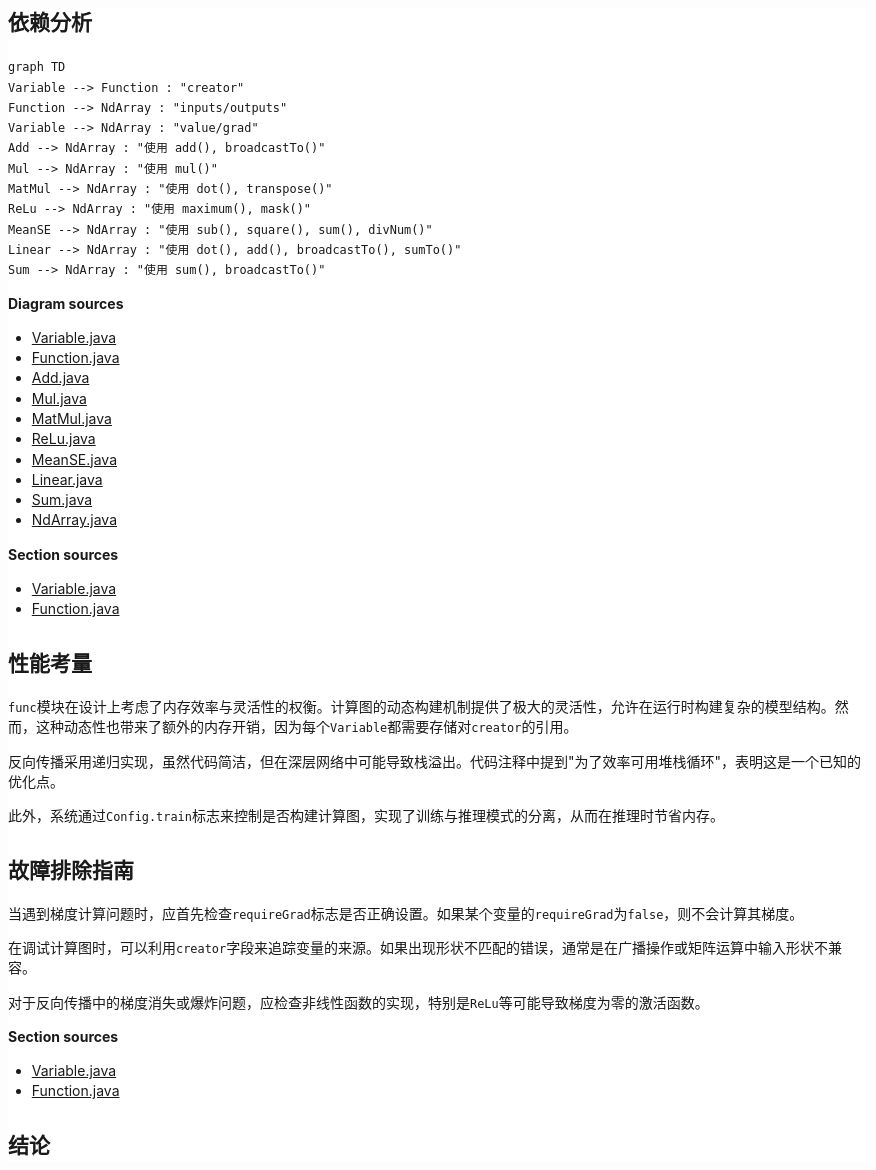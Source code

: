 ## 依赖分析

```mermaid
graph TD
Variable --> Function : "creator"
Function --> NdArray : "inputs/outputs"
Variable --> NdArray : "value/grad"
Add --> NdArray : "使用 add(), broadcastTo()"
Mul --> NdArray : "使用 mul()"
MatMul --> NdArray : "使用 dot(), transpose()"
ReLu --> NdArray : "使用 maximum(), mask()"
MeanSE --> NdArray : "使用 sub(), square(), sum(), divNum()"
Linear --> NdArray : "使用 dot(), add(), broadcastTo(), sumTo()"
Sum --> NdArray : "使用 sum(), broadcastTo()"
```

**Diagram sources**
- [Variable.java](file://src/main/java/io/leavesfly/tinydl/func/Variable.java#L1-L338)
- [Function.java](file://src/main/java/io/leavesfly/tinydl/func/Function.java#L1-L92)
- [Add.java](file://src/main/java/io/leavesfly/tinydl/func/base/Add.java#L1-L37)
- [Mul.java](file://src/main/java/io/leavesfly/tinydl/func/base/Mul.java#L1-L28)
- [MatMul.java](file://src/main/java/io/leavesfly/tinydl/func/matrix/MatMul.java#L1-L33)
- [ReLu.java](file://src/main/java/io/leavesfly/tinydl/func/math/ReLu.java#L1-L24)
- [MeanSE.java](file://src/main/java/io/leavesfly/tinydl/func/loss/MeanSE.java#L1-L40)
- [Linear.java](file://src/main/java/io/leavesfly/tinydl/func/matrix/Linear.java#L1-L38)
- [Sum.java](file://src/main/java/io/leavesfly/tinydl/func/matrix/Sum.java#L1-L32)
- [NdArray.java](file://src/main/java/io/leavesfly/tinydl/ndarr/NdArray.java#L1-L799)

**Section sources**
- [Variable.java](file://src/main/java/io/leavesfly/tinydl/func/Variable.java#L1-L338)
- [Function.java](file://src/main/java/io/leavesfly/tinydl/func/Function.java#L1-L92)

## 性能考量

`func`模块在设计上考虑了内存效率与灵活性的权衡。计算图的动态构建机制提供了极大的灵活性，允许在运行时构建复杂的模型结构。然而，这种动态性也带来了额外的内存开销，因为每个`Variable`都需要存储对`creator`的引用。

反向传播采用递归实现，虽然代码简洁，但在深层网络中可能导致栈溢出。代码注释中提到"为了效率可用堆栈循环"，表明这是一个已知的优化点。

此外，系统通过`Config.train`标志来控制是否构建计算图，实现了训练与推理模式的分离，从而在推理时节省内存。

## 故障排除指南

当遇到梯度计算问题时，应首先检查`requireGrad`标志是否正确设置。如果某个变量的`requireGrad`为`false`，则不会计算其梯度。

在调试计算图时，可以利用`creator`字段来追踪变量的来源。如果出现形状不匹配的错误，通常是在广播操作或矩阵运算中输入形状不兼容。

对于反向传播中的梯度消失或爆炸问题，应检查非线性函数的实现，特别是`ReLu`等可能导致梯度为零的激活函数。

**Section sources**
- [Variable.java](file://src/main/java/io/leavesfly/tinydl/func/Variable.java#L1-L338)
- [Function.java](file://src/main/java/io/leavesfly/tinydl/func/Function.java#L1-L92)

## 结论
